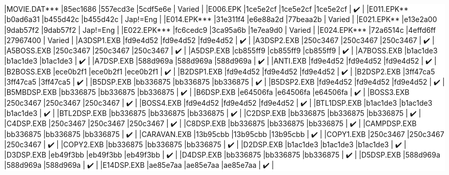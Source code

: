 |MOVIE.DAT***   |85ec1686   |557ecd3e   |5cdf5e6e  |   Varied   |
|E006.EPK       |1ce5e2cf   |1ce5e2cf   |1ce5e2cf  |     ✔️      |
|E011.EPK**     |b0ad6a31   |b455d42c   |b455d42c  |  Jap!=Eng  |
|E014.EPK***    |31e311f4   |e6e88a2d   |77beaa2b  |   Varied   |
|E021.EPK**     |e13e2a00   |9dab57f2   |9dab57f2  |  Jap!=Eng  |
|E022.EPK***    |fc6cedc9   |3ca95a6b   |1e7ea9d0  |   Varied   |
|E024.EPK***    |72a6514c   |4effd6ff   |27967400  |   Varied   |
|A3DSP1.EXB     |fd9e4d52   |fd9e4d52   |fd9e4d52  |     ✔️      |
|A3DSP2.EXB     |250c3467   |250c3467   |250c3467  |     ✔️      |
|A5BOSS.EXB     |250c3467   |250c3467   |250c3467  |     ✔️      |
|A5DSP.EXB      |cb855ff9   |cb855ff9   |cb855ff9  |     ✔️      |
|A7BOSS.EXB     |b1ac1de3   |b1ac1de3   |b1ac1de3  |     ✔️      |
|A7DSP.EXB      |588d969a   |588d969a   |588d969a  |     ✔️      |
|ANTI.EXB       |fd9e4d52   |fd9e4d52   |fd9e4d52  |     ✔️      |
|B2BOSS.EXB     |ece0b2f1   |ece0b2f1   |ece0b2f1  |     ✔️      |
|B2DSP1.EXB     |fd9e4d52   |fd9e4d52   |fd9e4d52  |     ✔️      |
|B2DSP2.EXB     |3ff47ca5   |3ff47ca5   |3ff47ca5  |     ✔️      |
|B5DSP.EXB      |bb336875   |bb336875   |bb336875  |     ✔️      |
|B5DSP2.EXB     |fd9e4d52   |fd9e4d52   |fd9e4d52  |     ✔️      |
|B5MBDSP.EXB    |bb336875   |bb336875   |bb336875  |     ✔️      |
|B6DSP.EXB      |e64506fa   |e64506fa   |e64506fa  |     ✔️      |
|BOSS3.EXB      |250c3467   |250c3467   |250c3467  |     ✔️      |
|BOSS4.EXB      |fd9e4d52   |fd9e4d52   |fd9e4d52  |     ✔️      |
|BTL1DSP.EXB    |b1ac1de3   |b1ac1de3   |b1ac1de3  |     ✔️      |
|BTL2DSP.EXB    |bb336875   |bb336875   |bb336875  |     ✔️      |
|C2DSP.EXB      |bb336875   |bb336875   |bb336875  |     ✔️      |
|C4DSP.EXB      |250c3467   |250c3467   |250c3467  |     ✔️      |
|C8DSP.EXB      |bb336875   |bb336875   |bb336875  |     ✔️      |
|CAMPDSP.EXB    |bb336875   |bb336875   |bb336875  |     ✔️      |
|CARAVAN.EXB    |13b95cbb   |13b95cbb   |13b95cbb  |     ✔️      |
|COPY1.EXB      |250c3467   |250c3467   |250c3467  |     ✔️      |
|COPY2.EXB      |bb336875   |bb336875   |bb336875  |     ✔️      |
|D2DSP.EXB      |b1ac1de3   |b1ac1de3   |b1ac1de3  |     ✔️      |
|D3DSP.EXB      |eb49f3bb   |eb49f3bb   |eb49f3bb  |     ✔️      |
|D4DSP.EXB      |bb336875   |bb336875   |bb336875  |     ✔️      |
|D5DSP.EXB      |588d969a   |588d969a   |588d969a  |     ✔️      |
|E14DSP.EXB     |ae85e7aa   |ae85e7aa   |ae85e7aa  |     ✔️      |